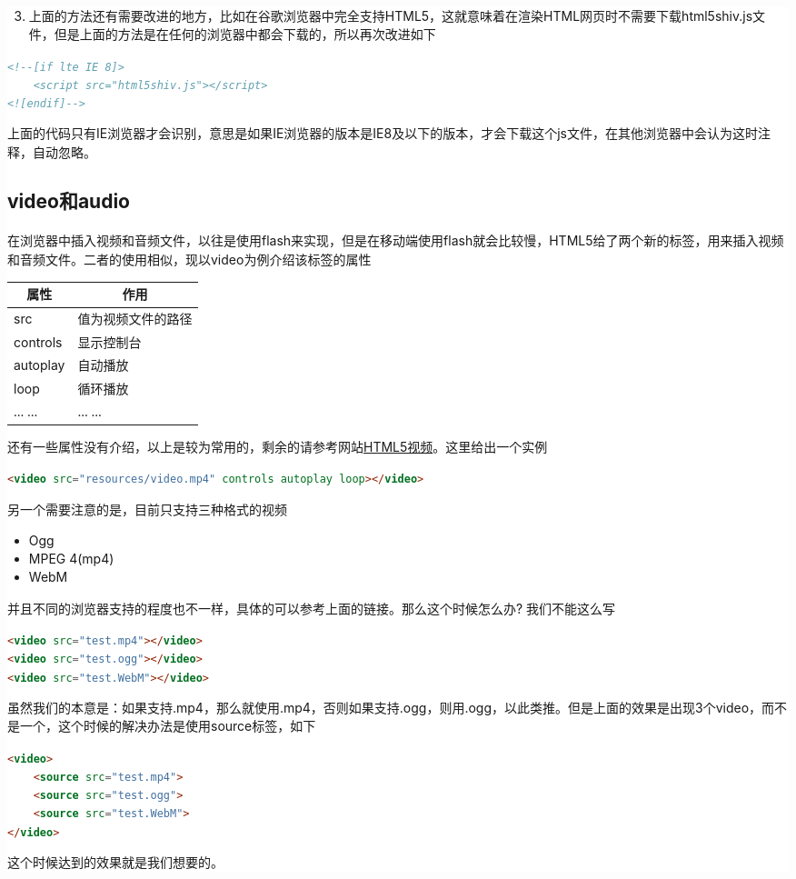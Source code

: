 3. 上面的方法还有需要改进的地方，比如在谷歌浏览器中完全支持HTML5，这就意味着在渲染HTML网页时不需要下载html5shiv.js文件，但是上面的方法是在任何的浏览器中都会下载的，所以再次改进如下

```html
<!--[if lte IE 8]>
    <script src="html5shiv.js"></script>
<![endif]-->
```

上面的代码只有IE浏览器才会识别，意思是如果IE浏览器的版本是IE8及以下的版本，才会下载这个js文件，在其他浏览器中会认为这时注释，自动忽略。

## video和audio

在浏览器中插入视频和音频文件，以往是使用flash来实现，但是在移动端使用flash就会比较慢，HTML5给了两个新的标签，用来插入视频和音频文件。二者的使用相似，现以video为例介绍该标签的属性

| 属性 | 作用|
| --- | --- |
|src | 值为视频文件的路径|
|controls| 显示控制台|
|autoplay| 自动播放|
|loop| 循环播放|
|... ... | ... ...|

还有一些属性没有介绍，以上是较为常用的，剩余的请参考网站[HTML5视频](https://www.w3school.com.cn/html5/html_5_video.asp)。这里给出一个实例

```html
<video src="resources/video.mp4" controls autoplay loop></video>
```

另一个需要注意的是，目前只支持三种格式的视频

- Ogg
- MPEG 4(mp4)
- WebM 

并且不同的浏览器支持的程度也不一样，具体的可以参考上面的链接。那么这个时候怎么办? 我们不能这么写

```html
<video src="test.mp4"></video>
<video src="test.ogg"></video>
<video src="test.WebM"></video>
```

虽然我们的本意是：如果支持.mp4，那么就使用.mp4，否则如果支持.ogg，则用.ogg，以此类推。但是上面的效果是出现3个video，而不是一个，这个时候的解决办法是使用source标签，如下

```html
<video>
    <source src="test.mp4">
    <source src="test.ogg">
    <source src="test.WebM">
</video>
```

这个时候达到的效果就是我们想要的。
